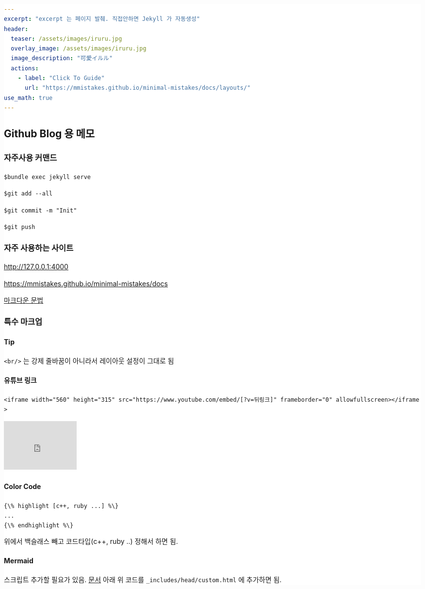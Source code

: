 ```yaml
---
excerpt: "excerpt 는 페이지 발췌. 직접안하면 Jekyll 가 자동생성"
header:
  teaser: /assets/images/iruru.jpg
  overlay_image: /assets/images/iruru.jpg
  image_description: "可愛イルル"
  actions:
    - label: "Click To Guide"
      url: "https://mmistakes.github.io/minimal-mistakes/docs/layouts/"
use_math: true  
---
```

## Github Blog 용 메모

### 자주사용 커맨드

```$bundle exec jekyll serve```

```$git add --all``` 

```$git commit -m "Init"``` 

```$git push```

### 자주 사용하는 사이트

<http://127.0.0.1:4000>

<https://mmistakes.github.io/minimal-mistakes/docs>

[마크다운 문법](https://theorydb.github.io/envops/2019/05/22/envops-blog-how-to-use-md/)



### 특수 마크업 


#### Tip

```<br/>``` 는 강제 줄바꿈이 아니라서 레이아웃 설정이 그대로 됨

#### 유튜브 링크

```<iframe width="560" height="315" src="https://www.youtube.com/embed/[?v=뒤링크]" frameborder="0" allowfullscreen></iframe> ```
<iframe width="150" height="100" src="https://www.youtube.com/embed/k1oo7wbf7z8" frameborder="0" allowfullscreen></iframe>

#### Color Code

```
{\% highlight [c++, ruby ...] %\}
...
{\% endhighlight %\}
```
위에서 백슬래스 빼고 코드타입(c++, ruby ..) 정해서 하면 됨.


#### Mermaid

스크립트 추가할 필요가 있음. [문서](https://mermaid-js.github.io/mermaid/#/n00b-gettingStarted)
아래 위 코드를 ```_includes/head/custom.html``` 에 추가하면 됨.

```